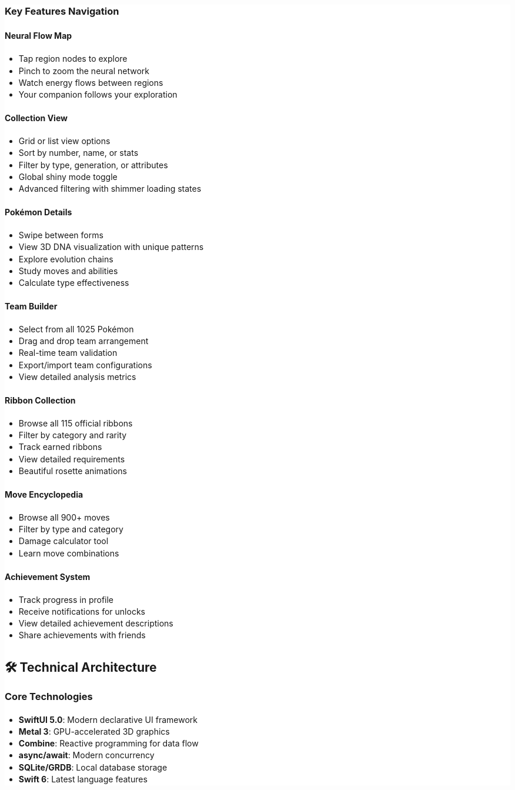 ### Key Features Navigation

#### Neural Flow Map
- Tap region nodes to explore
- Pinch to zoom the neural network
- Watch energy flows between regions
- Your companion follows your exploration

#### Collection View
- Grid or list view options
- Sort by number, name, or stats
- Filter by type, generation, or attributes
- Global shiny mode toggle
- Advanced filtering with shimmer loading states

#### Pokémon Details
- Swipe between forms
- View 3D DNA visualization with unique patterns
- Explore evolution chains
- Study moves and abilities
- Calculate type effectiveness

#### Team Builder
- Select from all 1025 Pokémon
- Drag and drop team arrangement
- Real-time team validation
- Export/import team configurations
- View detailed analysis metrics

#### Ribbon Collection
- Browse all 115 official ribbons
- Filter by category and rarity
- Track earned ribbons
- View detailed requirements
- Beautiful rosette animations

#### Move Encyclopedia
- Browse all 900+ moves
- Filter by type and category
- Damage calculator tool
- Learn move combinations

#### Achievement System
- Track progress in profile
- Receive notifications for unlocks
- View detailed achievement descriptions
- Share achievements with friends

## 🛠 Technical Architecture

### Core Technologies
- **SwiftUI 5.0**: Modern declarative UI framework
- **Metal 3**: GPU-accelerated 3D graphics
- **Combine**: Reactive programming for data flow
- **async/await**: Modern concurrency
- **SQLite/GRDB**: Local database storage
- **Swift 6**: Latest language features
